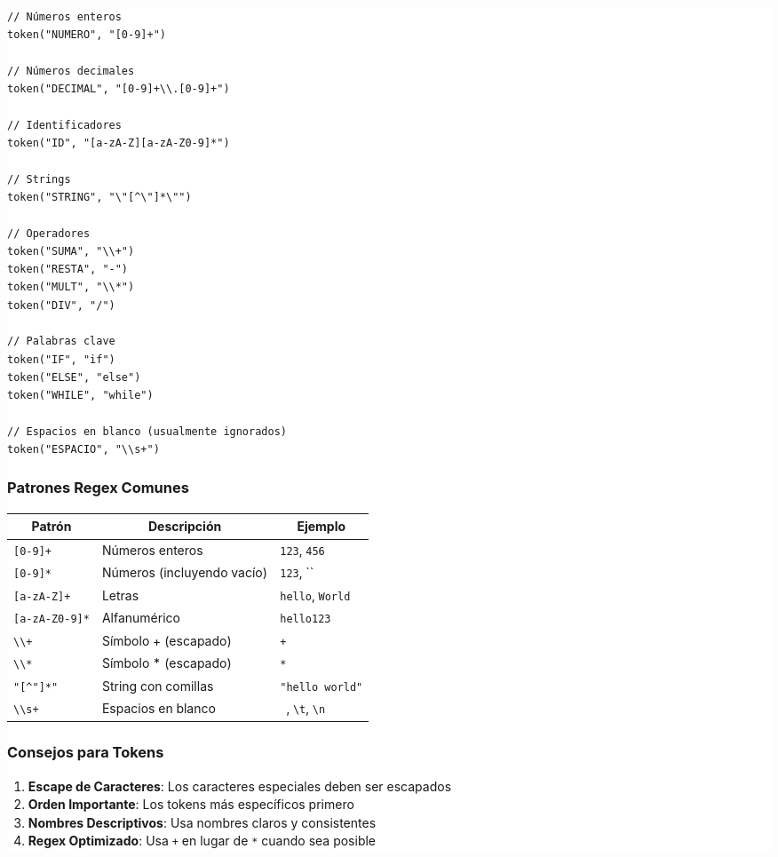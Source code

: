 ```r2
// Números enteros
token("NUMERO", "[0-9]+")

// Números decimales
token("DECIMAL", "[0-9]+\\.[0-9]+")

// Identificadores
token("ID", "[a-zA-Z][a-zA-Z0-9]*")

// Strings
token("STRING", "\"[^\"]*\"")

// Operadores
token("SUMA", "\\+")
token("RESTA", "-")
token("MULT", "\\*")
token("DIV", "/")

// Palabras clave
token("IF", "if")
token("ELSE", "else")
token("WHILE", "while")

// Espacios en blanco (usualmente ignorados)
token("ESPACIO", "\\s+")
```

### Patrones Regex Comunes

| Patrón | Descripción | Ejemplo |
|--------|-------------|---------|
| `[0-9]+` | Números enteros | `123`, `456` |
| `[0-9]*` | Números (incluyendo vacío) | `123`, `` |
| `[a-zA-Z]+` | Letras | `hello`, `World` |
| `[a-zA-Z0-9]*` | Alfanumérico | `hello123` |
| `\\+` | Símbolo + (escapado) | `+` |
| `\\*` | Símbolo * (escapado) | `*` |
| `"[^"]*"` | String con comillas | `"hello world"` |
| `\\s+` | Espacios en blanco | ` `, `\t`, `\n` |

### Consejos para Tokens

1. **Escape de Caracteres**: Los caracteres especiales deben ser escapados
2. **Orden Importante**: Los tokens más específicos primero
3. **Nombres Descriptivos**: Usa nombres claros y consistentes
4. **Regex Optimizado**: Usa `+` en lugar de `*` cuando sea posible
